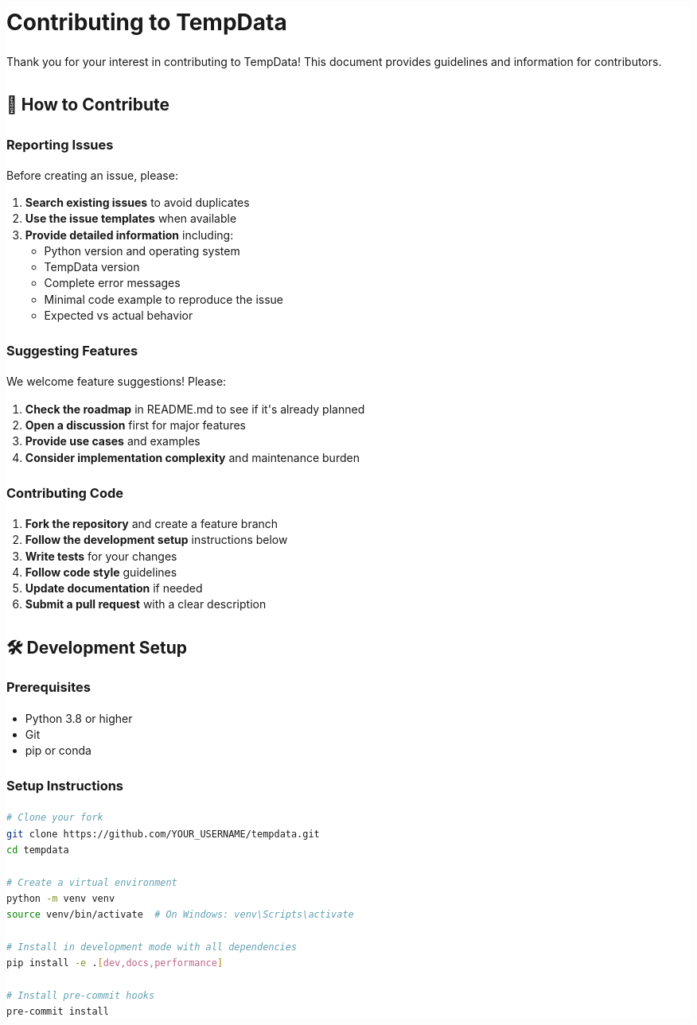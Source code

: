# Contributing to TempData

Thank you for your interest in contributing to TempData! This document provides guidelines and information for contributors.

## 🤝 How to Contribute

### Reporting Issues

Before creating an issue, please:

1. **Search existing issues** to avoid duplicates
2. **Use the issue templates** when available
3. **Provide detailed information** including:
   - Python version and operating system
   - TempData version
   - Complete error messages
   - Minimal code example to reproduce the issue
   - Expected vs actual behavior

### Suggesting Features

We welcome feature suggestions! Please:

1. **Check the roadmap** in README.md to see if it's already planned
2. **Open a discussion** first for major features
3. **Provide use cases** and examples
4. **Consider implementation complexity** and maintenance burden

### Contributing Code

1. **Fork the repository** and create a feature branch
2. **Follow the development setup** instructions below
3. **Write tests** for your changes
4. **Follow code style** guidelines
5. **Update documentation** if needed
6. **Submit a pull request** with a clear description

## 🛠️ Development Setup

### Prerequisites

- Python 3.8 or higher
- Git
- pip or conda

### Setup Instructions

```bash
# Clone your fork
git clone https://github.com/YOUR_USERNAME/tempdata.git
cd tempdata

# Create a virtual environment
python -m venv venv
source venv/bin/activate  # On Windows: venv\Scripts\activate

# Install in development mode with all dependencies
pip install -e .[dev,docs,performance]

# Install pre-commit hooks
pre-commit install

```